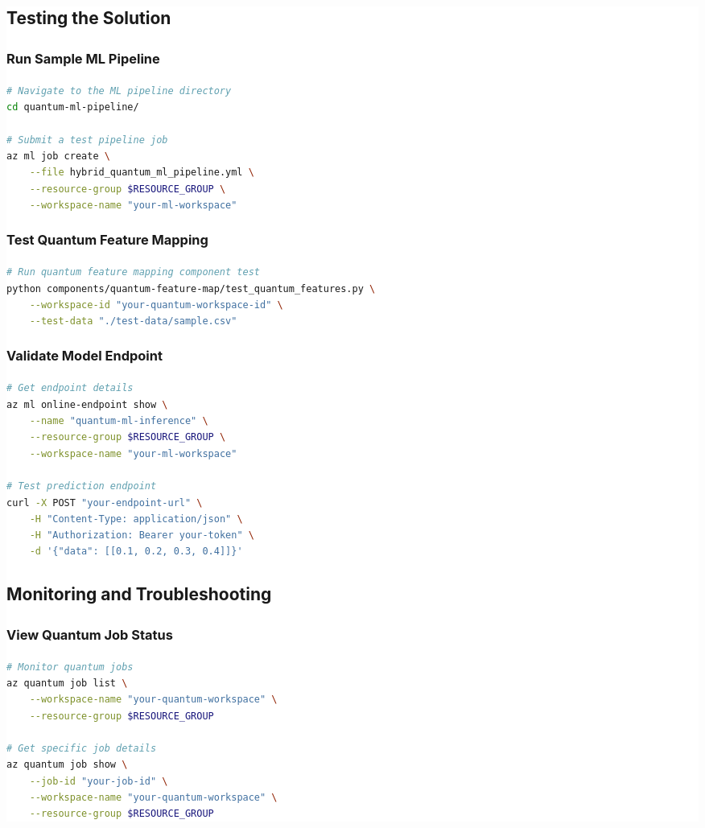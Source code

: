 ## Testing the Solution

### Run Sample ML Pipeline

```bash
# Navigate to the ML pipeline directory
cd quantum-ml-pipeline/

# Submit a test pipeline job
az ml job create \
    --file hybrid_quantum_ml_pipeline.yml \
    --resource-group $RESOURCE_GROUP \
    --workspace-name "your-ml-workspace"
```

### Test Quantum Feature Mapping

```bash
# Run quantum feature mapping component test
python components/quantum-feature-map/test_quantum_features.py \
    --workspace-id "your-quantum-workspace-id" \
    --test-data "./test-data/sample.csv"
```

### Validate Model Endpoint

```bash
# Get endpoint details
az ml online-endpoint show \
    --name "quantum-ml-inference" \
    --resource-group $RESOURCE_GROUP \
    --workspace-name "your-ml-workspace"

# Test prediction endpoint
curl -X POST "your-endpoint-url" \
    -H "Content-Type: application/json" \
    -H "Authorization: Bearer your-token" \
    -d '{"data": [[0.1, 0.2, 0.3, 0.4]]}'
```

## Monitoring and Troubleshooting

### View Quantum Job Status

```bash
# Monitor quantum jobs
az quantum job list \
    --workspace-name "your-quantum-workspace" \
    --resource-group $RESOURCE_GROUP

# Get specific job details
az quantum job show \
    --job-id "your-job-id" \
    --workspace-name "your-quantum-workspace" \
    --resource-group $RESOURCE_GROUP
```

